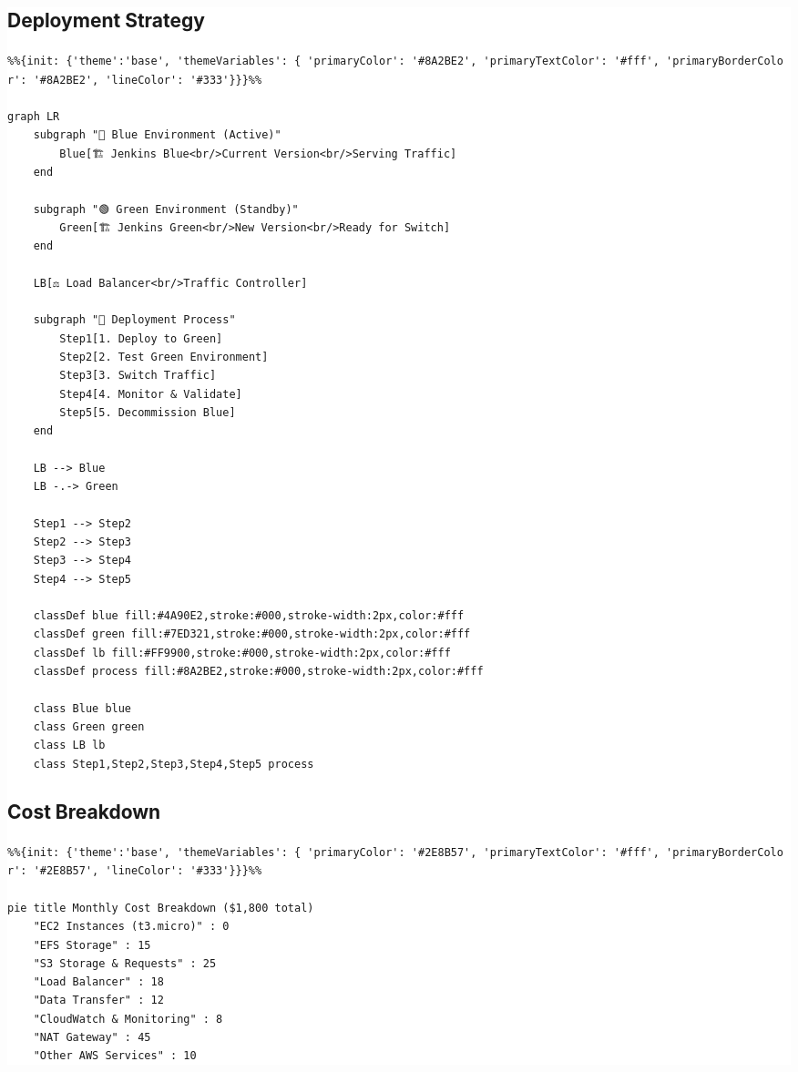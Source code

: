 ## Deployment Strategy

```mermaid
%%{init: {'theme':'base', 'themeVariables': { 'primaryColor': '#8A2BE2', 'primaryTextColor': '#fff', 'primaryBorderColor': '#8A2BE2', 'lineColor': '#333'}}}%%

graph LR
    subgraph "🔵 Blue Environment (Active)"
        Blue[🏗️ Jenkins Blue<br/>Current Version<br/>Serving Traffic]
    end
    
    subgraph "🟢 Green Environment (Standby)"
        Green[🏗️ Jenkins Green<br/>New Version<br/>Ready for Switch]
    end
    
    LB[⚖️ Load Balancer<br/>Traffic Controller]
    
    subgraph "🚀 Deployment Process"
        Step1[1. Deploy to Green]
        Step2[2. Test Green Environment]
        Step3[3. Switch Traffic]
        Step4[4. Monitor & Validate]
        Step5[5. Decommission Blue]
    end
    
    LB --> Blue
    LB -.-> Green
    
    Step1 --> Step2
    Step2 --> Step3
    Step3 --> Step4
    Step4 --> Step5
    
    classDef blue fill:#4A90E2,stroke:#000,stroke-width:2px,color:#fff
    classDef green fill:#7ED321,stroke:#000,stroke-width:2px,color:#fff
    classDef lb fill:#FF9900,stroke:#000,stroke-width:2px,color:#fff
    classDef process fill:#8A2BE2,stroke:#000,stroke-width:2px,color:#fff
    
    class Blue blue
    class Green green
    class LB lb
    class Step1,Step2,Step3,Step4,Step5 process
```

## Cost Breakdown

```mermaid
%%{init: {'theme':'base', 'themeVariables': { 'primaryColor': '#2E8B57', 'primaryTextColor': '#fff', 'primaryBorderColor': '#2E8B57', 'lineColor': '#333'}}}%%

pie title Monthly Cost Breakdown ($1,800 total)
    "EC2 Instances (t3.micro)" : 0
    "EFS Storage" : 15
    "S3 Storage & Requests" : 25
    "Load Balancer" : 18
    "Data Transfer" : 12
    "CloudWatch & Monitoring" : 8
    "NAT Gateway" : 45
    "Other AWS Services" : 10
```
